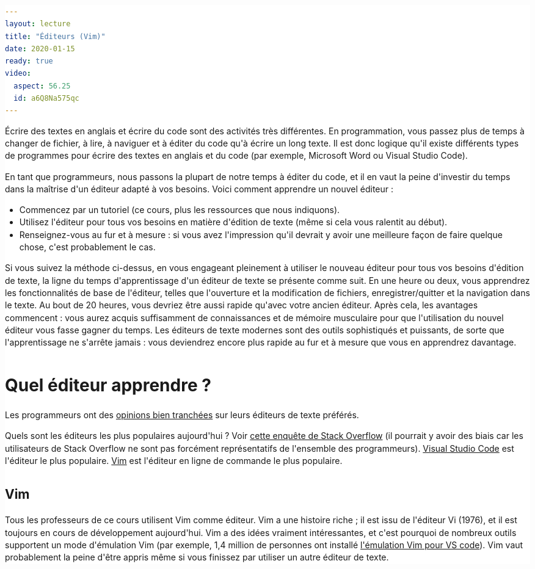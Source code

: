 ```yaml
---
layout: lecture
title: "Éditeurs (Vim)"
date: 2020-01-15
ready: true
video:
  aspect: 56.25
  id: a6Q8Na575qc
---
```


Écrire des textes en anglais et écrire du code sont des activités très différentes. En programmation, vous passez plus de temps à changer de fichier, à lire, à naviguer et à éditer du code qu'à écrire un long texte. Il est donc logique qu'il existe différents types de programmes pour écrire des textes en anglais et du code (par exemple, Microsoft Word ou Visual Studio Code).

En tant que programmeurs, nous passons la plupart de notre temps à éditer du code, et il en vaut la peine d'investir du temps dans la maîtrise d'un éditeur adapté à vos besoins. Voici comment apprendre un nouvel éditeur :

- Commencez par un tutoriel (ce cours, plus les ressources que nous indiquons).
- Utilisez l'éditeur pour tous vos besoins en matière d'édition de texte (même si cela vous ralentit au début).
- Renseignez-vous au fur et à mesure : si vous avez l'impression qu'il devrait y avoir une meilleure façon de faire quelque chose, c'est probablement le cas.

Si vous suivez la méthode ci-dessus, en vous engageant pleinement à utiliser le nouveau éditeur pour tous vos besoins d'édition de texte, la ligne du temps d'apprentissage d'un éditeur de texte se présente comme suit. En une heure ou deux, vous apprendrez les fonctionnalités de base de l'éditeur, telles que l'ouverture et la modification de fichiers, enregistrer/quitter et la navigation dans le texte. Au bout de 20 heures, vous devriez être aussi rapide qu'avec votre ancien éditeur. Après cela, les avantages commencent : vous aurez acquis suffisamment de connaissances et de mémoire musculaire pour que l'utilisation du nouvel éditeur vous fasse gagner du temps. Les éditeurs de texte modernes sont des outils sophistiqués et puissants, de sorte que l'apprentissage ne s'arrête jamais : vous deviendrez encore plus rapide au fur et à mesure que vous en apprendrez davantage.

# Quel éditeur apprendre ?

Les programmeurs ont des [opinions bien tranchées](https://en.wikipedia.org/wiki/Editor_war) sur leurs éditeurs de texte préférés.

Quels sont les éditeurs les plus populaires aujourd'hui ? Voir [cette enquête de Stack Overflow](https://insights.stackoverflow.com/survey/2019/#development-environments-and-tools) (il pourrait y avoir des biais car les utilisateurs de Stack Overflow ne sont pas forcément représentatifs de l'ensemble des programmeurs). [Visual Studio
Code](https://code.visualstudio.com/) est l'éditeur le plus populaire. [Vim](https://www.vim.org/) est l'éditeur en ligne de commande le plus populaire.

## Vim

Tous les professeurs de ce cours utilisent Vim comme éditeur. Vim a une histoire riche ; il est issu de l'éditeur Vi (1976), et il est toujours en cours de développement aujourd'hui. Vim a des idées vraiment intéressantes, et c'est pourquoi de nombreux outils supportent un mode d'émulation Vim (par exemple, 1,4 million de personnes ont installé [l'émulation Vim pour VS code](https://github.com/VSCodeVim/Vim)). Vim vaut probablement la peine d'être appris même si vous finissez par utiliser un autre éditeur de texte.
